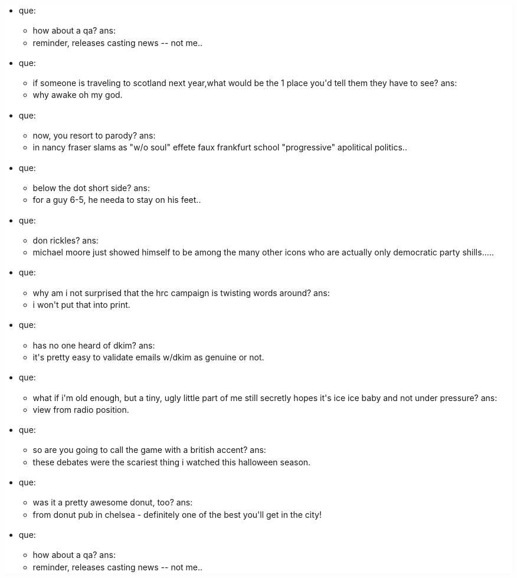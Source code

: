 - que:
  - how about a qa?
  ans:
  - reminder, releases casting news -- not me..

- que:
  - if someone is traveling to scotland next year,what would be the 1 place you'd tell them they have to see?
  ans:
  - why awake oh my god.

- que:
  - now, you resort to parody?
  ans:
  - in nancy fraser slams as "w/o soul" effete faux frankfurt school "progressive" apolitical politics..

- que:
  - below the dot short side?
  ans:
  - for a guy 6-5, he needa to stay on his feet..

- que:
  - don rickles?
  ans:
  - michael moore just showed himself to be among the many other icons who are actually only democratic party shills.....

- que:
  - why am i not surprised that the hrc campaign is twisting words around?
  ans:
  - i won't put that into print.

- que:
  - has no one heard of dkim?
  ans:
  - it's pretty easy to validate emails w/dkim as genuine or not.

- que:
  - what if i'm old enough, but a tiny, ugly little part of me still secretly hopes it's ice ice baby and not under pressure?
  ans:
  - view from radio position.

- que:
  - so are you going to call the game with a british accent?
  ans:
  - these debates were the scariest thing i watched this halloween season.

- que:
  - was it a pretty awesome donut, too?
  ans:
  - from donut pub in chelsea - definitely one of the best you'll get in the city!

- que:
  - how about a qa?
  ans:
  - reminder, releases casting news -- not me..
